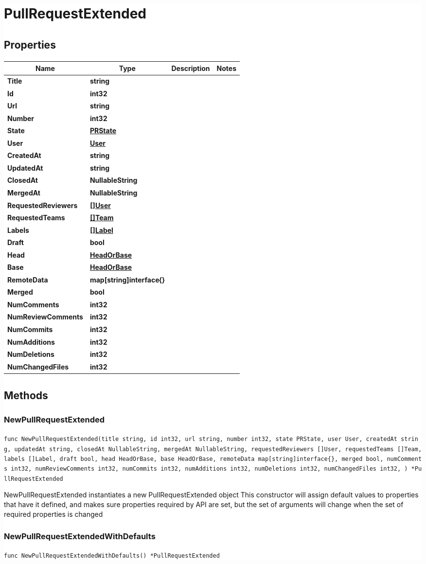 # PullRequestExtended

## Properties

Name | Type | Description | Notes
------------ | ------------- | ------------- | -------------
**Title** | **string** |  | 
**Id** | **int32** |  | 
**Url** | **string** |  | 
**Number** | **int32** |  | 
**State** | [**PRState**](PRState.md) |  | 
**User** | [**User**](User.md) |  | 
**CreatedAt** | **string** |  | 
**UpdatedAt** | **string** |  | 
**ClosedAt** | **NullableString** |  | 
**MergedAt** | **NullableString** |  | 
**RequestedReviewers** | [**[]User**](User.md) |  | 
**RequestedTeams** | [**[]Team**](Team.md) |  | 
**Labels** | [**[]Label**](Label.md) |  | 
**Draft** | **bool** |  | 
**Head** | [**HeadOrBase**](HeadOrBase.md) |  | 
**Base** | [**HeadOrBase**](HeadOrBase.md) |  | 
**RemoteData** | **map[string]interface{}** |  | 
**Merged** | **bool** |  | 
**NumComments** | **int32** |  | 
**NumReviewComments** | **int32** |  | 
**NumCommits** | **int32** |  | 
**NumAdditions** | **int32** |  | 
**NumDeletions** | **int32** |  | 
**NumChangedFiles** | **int32** |  | 

## Methods

### NewPullRequestExtended

`func NewPullRequestExtended(title string, id int32, url string, number int32, state PRState, user User, createdAt string, updatedAt string, closedAt NullableString, mergedAt NullableString, requestedReviewers []User, requestedTeams []Team, labels []Label, draft bool, head HeadOrBase, base HeadOrBase, remoteData map[string]interface{}, merged bool, numComments int32, numReviewComments int32, numCommits int32, numAdditions int32, numDeletions int32, numChangedFiles int32, ) *PullRequestExtended`

NewPullRequestExtended instantiates a new PullRequestExtended object
This constructor will assign default values to properties that have it defined,
and makes sure properties required by API are set, but the set of arguments
will change when the set of required properties is changed

### NewPullRequestExtendedWithDefaults

`func NewPullRequestExtendedWithDefaults() *PullRequestExtended`

